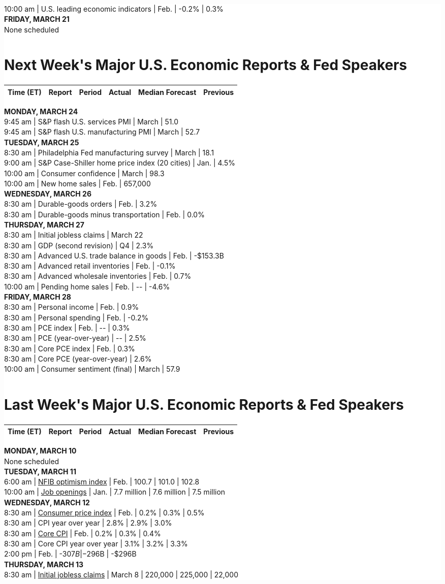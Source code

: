 10:00 am | U.S. leading economic indicators | Feb. | -0.2% | 0.3%  
**FRIDAY, MARCH 21**  
None scheduled  
# Next Week's Major U.S. Economic Reports & Fed Speakers
Time (ET) | Report | Period | Actual | Median Forecast | Previous  
---|---|---|---|---|---  
**MONDAY, MARCH 24**  
9:45 am | S&P flash U.S. services PMI | March | 51.0  
9:45 am | S&P flash U.S. manufacturing PMI | March | 52.7  
**TUESDAY, MARCH 25**  
8:30 am | Philadelphia Fed manufacturing survey | March | 18.1  
9:00 am | S&P Case-Shiller home price index (20 cities) | Jan. | 4.5%  
10:00 am | Consumer confidence | March | 98.3  
10:00 am | New home sales | Feb. | 657,000  
**WEDNESDAY, MARCH 26**  
8:30 am | Durable-goods orders | Feb. | 3.2%  
8:30 am | Durable-goods minus transportation | Feb. | 0.0%  
**THURSDAY, MARCH 27**  
8:30 am | Initial jobless claims | March 22  
8:30 am | GDP (second revision) | Q4 | 2.3%  
8:30 am | Advanced U.S. trade balance in goods | Feb. | -$153.3B  
8:30 am | Advanced retail inventories | Feb. | -0.1%  
8:30 am | Advanced wholesale inventories | Feb. | 0.7%  
10:00 am | Pending home sales | Feb. | -- | -4.6%  
**FRIDAY, MARCH 28**  
8:30 am | Personal income | Feb. | 0.9%  
8:30 am | Personal spending | Feb. | -0.2%  
8:30 am | PCE index | Feb. | -- | 0.3%  
8:30 am | PCE (year-over-year) | -- | 2.5%  
8:30 am | Core PCE index | Feb. | 0.3%  
8:30 am | Core PCE (year-over-year) | 2.6%  
10:00 am | Consumer sentiment (final) | March | 57.9  
# Last Week's Major U.S. Economic Reports & Fed Speakers
Time (ET) | Report | Period | Actual | Median Forecast | Previous  
---|---|---|---|---|---  
**MONDAY, MARCH 10**  
None scheduled  
**TUESDAY, MARCH 11**  
6:00 am | [NFIB optimism index](https://www.marketwatch.com/story/small-businesses-reacted-with-jubilation-to-trumps-victory-now-theyre-very-uncertain-on-the-economy-8e8ea8bc?mod=home_ln) | Feb. | 100.7 | 101.0 | 102.8  
10:00 am | [Job openings](https://www.marketwatch.com/story/u-s-job-openings-point-to-softer-labor-market-and-hiring-slowdown-da92b163?mod=home_lead) | Jan. | 7.7 million | 7.6 million | 7.5 million  
**WEDNESDAY, MARCH 12**  
8:30 am | [Consumer price index](https://www.marketwatch.com/livecoverage/stock-market-today-dow-s-p-and-nasdaq-on-course-for-higher-open-as-cpi-inflation-data-looms/card/u-s-inflation-slows-a-bit-in-february-in-a-nice-surprise-cpi-shows-but-now-trump-tariffs-loom--etp3aj5n1ktSDfNzW8pv) | Feb. | 0.2% | 0.3% | 0.5%  
8:30 am | CPI year over year | 2.8% | 2.9% | 3.0%  
8:30 am | [Core CPI](https://www.marketwatch.com/livecoverage/stock-market-today-dow-s-p-and-nasdaq-on-course-for-higher-open-as-cpi-inflation-data-looms/card/u-s-inflation-slows-a-bit-in-february-in-a-nice-surprise-cpi-shows-but-now-trump-tariffs-loom--etp3aj5n1ktSDfNzW8pv) | Feb. | 0.2% | 0.3% | 0.4%  
8:30 am | Core CPI year over year | 3.1% | 3.2% | 3.3%  
2:00 pm | Feb. | -$307B | -$296B | -$296B  
**THURSDAY, MARCH 13**  
8:30 am | [Initial jobless claims](https://www.marketwatch.com/story/jobless-claims-inch-down-to-220-000-in-latest-week-a446a7b6?mod=home_ln) | March 8 | 220,000 | 225,000 | 22,000  